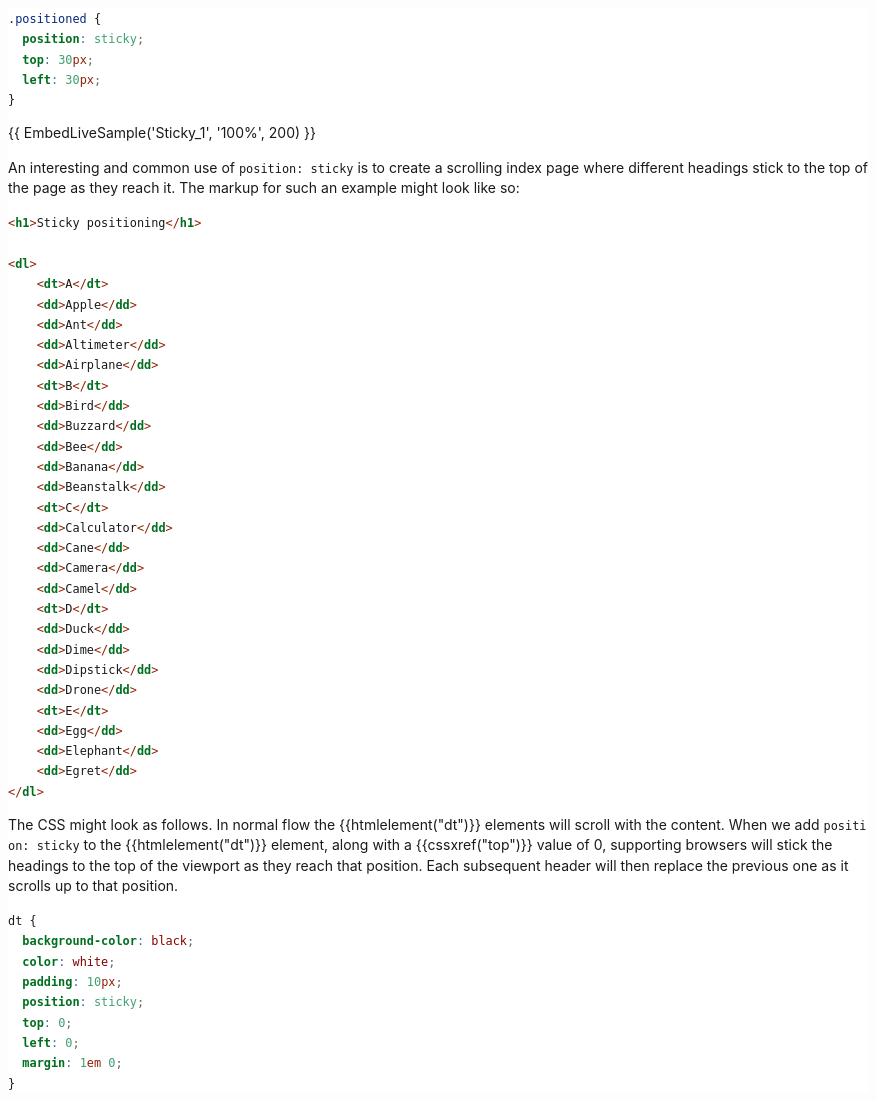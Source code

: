 ```css
.positioned {
  position: sticky;
  top: 30px;
  left: 30px;
}
```

{{ EmbedLiveSample('Sticky_1', '100%', 200) }}

An interesting and common use of `position: sticky` is to create a scrolling index page where different headings stick to the top of the page as they reach it. The markup for such an example might look like so:

```html
<h1>Sticky positioning</h1>

<dl>
    <dt>A</dt>
    <dd>Apple</dd>
    <dd>Ant</dd>
    <dd>Altimeter</dd>
    <dd>Airplane</dd>
    <dt>B</dt>
    <dd>Bird</dd>
    <dd>Buzzard</dd>
    <dd>Bee</dd>
    <dd>Banana</dd>
    <dd>Beanstalk</dd>
    <dt>C</dt>
    <dd>Calculator</dd>
    <dd>Cane</dd>
    <dd>Camera</dd>
    <dd>Camel</dd>
    <dt>D</dt>
    <dd>Duck</dd>
    <dd>Dime</dd>
    <dd>Dipstick</dd>
    <dd>Drone</dd>
    <dt>E</dt>
    <dd>Egg</dd>
    <dd>Elephant</dd>
    <dd>Egret</dd>
</dl>
```

The CSS might look as follows. In normal flow the {{htmlelement("dt")}} elements will scroll with the content. When we add `position: sticky` to the {{htmlelement("dt")}} element, along with a {{cssxref("top")}} value of 0, supporting browsers will stick the headings to the top of the viewport as they reach that position. Each subsequent header will then replace the previous one as it scrolls up to that position.

```css
dt {
  background-color: black;
  color: white;
  padding: 10px;
  position: sticky;
  top: 0;
  left: 0;
  margin: 1em 0;
}
```
